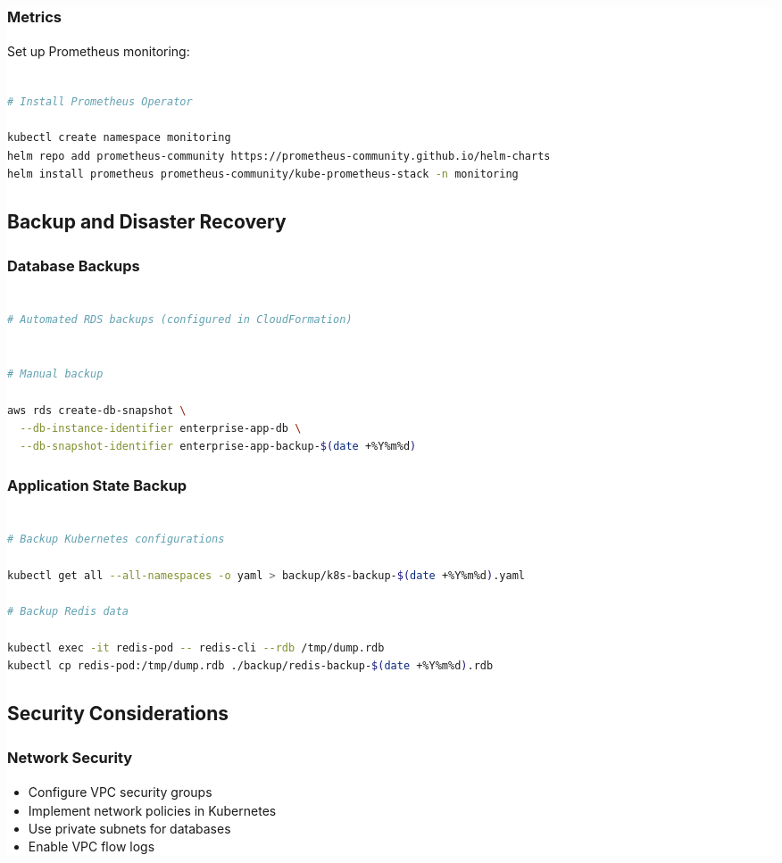 ### Metrics

Set up Prometheus monitoring:

```bash

# Install Prometheus Operator

kubectl create namespace monitoring
helm repo add prometheus-community https://prometheus-community.github.io/helm-charts
helm install prometheus prometheus-community/kube-prometheus-stack -n monitoring
```

## Backup and Disaster Recovery

### Database Backups

```bash

# Automated RDS backups (configured in CloudFormation)


# Manual backup

aws rds create-db-snapshot \
  --db-instance-identifier enterprise-app-db \
  --db-snapshot-identifier enterprise-app-backup-$(date +%Y%m%d)
```

### Application State Backup

```bash

# Backup Kubernetes configurations

kubectl get all --all-namespaces -o yaml > backup/k8s-backup-$(date +%Y%m%d).yaml

# Backup Redis data

kubectl exec -it redis-pod -- redis-cli --rdb /tmp/dump.rdb
kubectl cp redis-pod:/tmp/dump.rdb ./backup/redis-backup-$(date +%Y%m%d).rdb
```

## Security Considerations

### Network Security

- Configure VPC security groups
- Implement network policies in Kubernetes
- Use private subnets for databases
- Enable VPC flow logs
